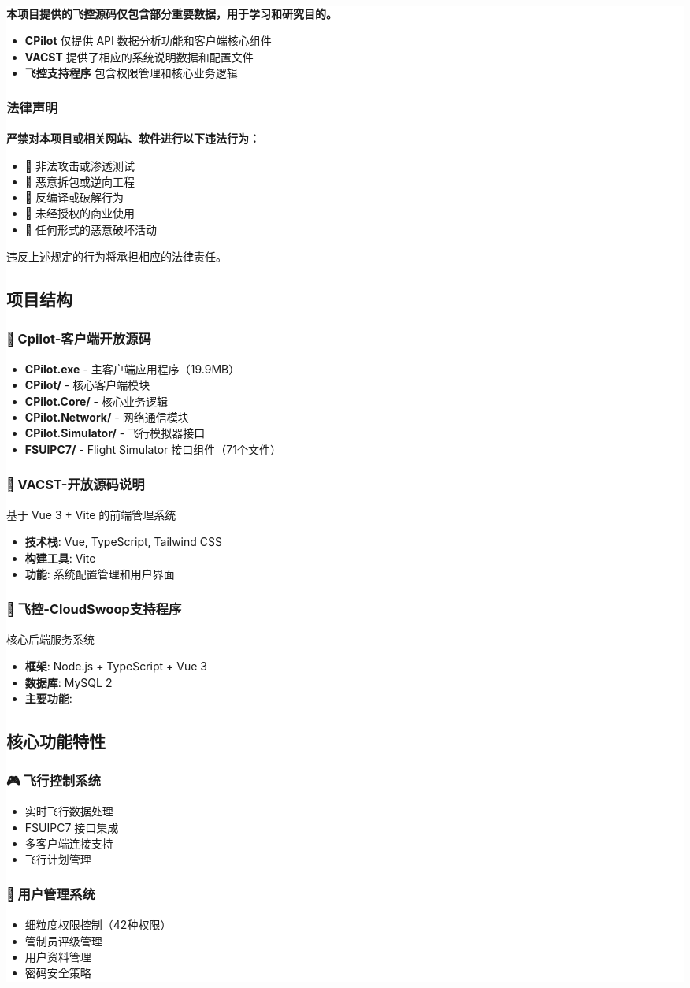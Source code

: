 **本项目提供的飞控源码仅包含部分重要数据，用于学习和研究目的。**

- **CPilot** 仅提供 API 数据分析功能和客户端核心组件
- **VACST** 提供了相应的系统说明数据和配置文件
- **飞控支持程序** 包含权限管理和核心业务逻辑

### 法律声明

**严禁对本项目或相关网站、软件进行以下违法行为：**
- 🚫 非法攻击或渗透测试
- 🚫 恶意拆包或逆向工程
- 🚫 反编译或破解行为
- 🚫 未经授权的商业使用
- 🚫 任何形式的恶意破坏活动

违反上述规定的行为将承担相应的法律责任。

## 项目结构

### 📁 Cpilot-客户端开放源码
- **CPilot.exe** - 主客户端应用程序（19.9MB）
- **CPilot/** - 核心客户端模块
- **CPilot.Core/** - 核心业务逻辑
- **CPilot.Network/** - 网络通信模块
- **CPilot.Simulator/** - 飞行模拟器接口
- **FSUIPC7/** - Flight Simulator 接口组件（71个文件）

### 📁 VACST-开放源码说明
基于 Vue 3 + Vite 的前端管理系统
- **技术栈**: Vue, TypeScript, Tailwind CSS
- **构建工具**: Vite
- **功能**: 系统配置管理和用户界面

### 📁 飞控-CloudSwoop支持程序
核心后端服务系统
- **框架**: Node.js + TypeScript + Vue 3
- **数据库**: MySQL 2
- **主要功能**:

## 核心功能特性

### 🎮 飞行控制系统
- 实时飞行数据处理
- FSUIPC7 接口集成
- 多客户端连接支持
- 飞行计划管理

### 👥 用户管理系统
- 细粒度权限控制（42种权限）
- 管制员评级管理
- 用户资料管理
- 密码安全策略
